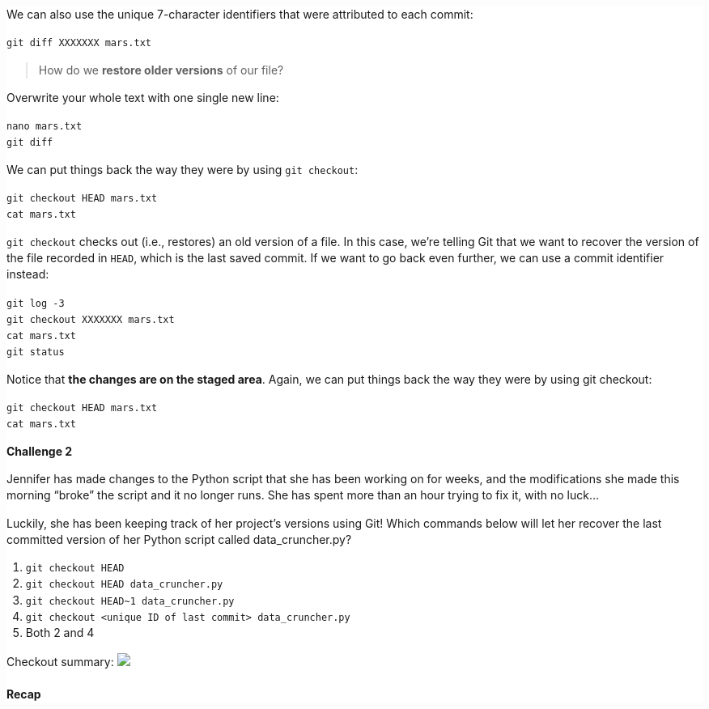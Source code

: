 We can also use the unique 7-character identifiers that were attributed to each commit:

```shell
git diff XXXXXXX mars.txt
```

> How do we **restore older versions** of our file?

Overwrite your whole text with one single new line:

```shell
nano mars.txt
git diff
```

We can put things back the way they were by using `git checkout`:

```shell
git checkout HEAD mars.txt
cat mars.txt
```

`git checkout` checks out (i.e., restores) an old version of a file. In this case, we’re telling Git that we want to recover the version of the file recorded in `HEAD`, which is the last saved commit. If we want to go back even further, we can use a commit identifier instead:

```shell
git log -3
git checkout XXXXXXX mars.txt
cat mars.txt
git status
```

Notice that **the changes are on the staged area**. Again, we can put things back the way they were by using git checkout:

```shell
git checkout HEAD mars.txt
cat mars.txt
```

**Challenge 2**

Jennifer has made changes to the Python script that she has been working on for weeks, and the modifications she made this morning “broke” the script and it no longer runs. She has spent more than an hour trying to fix it, with no luck…
  
Luckily, she has been keeping track of her project’s versions using Git! Which commands below will let her recover the last committed version of her Python script called data_cruncher.py?
 
1. `git checkout HEAD`
1. `git checkout HEAD data_cruncher.py`
1. `git checkout HEAD~1 data_cruncher.py`
1. `git checkout <unique ID of last commit> data_cruncher.py`
1. Both 2 and 4

Checkout summary:
![](https://github.com/chrisburr/analysis-essentials-1/blob/master/git/fig/git-checkout.svg)

#### Recap
